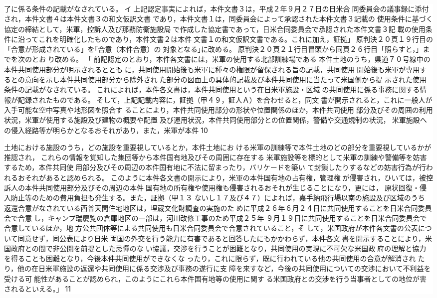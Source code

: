 了に係る条件の記載がなされている。 
イ 上記認定事実によれば，本件文書３は，平成２年９月２７日の日米合
同委員会の議事録に添付され，本件文書４は本件文書３の和文仮訳文書
であり，本件文書１は，同委員会によって承認された本件文書３記載の
使用条件に基づく協定の締結として，米軍，控訴人及び那覇防衛施設局
で作成した協定書であって，日米合同委員会で承認された本件文書３記
載の使用条件に沿ってこれを明確化したものであり，本件文書２は本件
文書１の和文仮訳文書である。これに加え，証拠」 
 原判決２０頁１９行目の「合意が形成されている」を｢合意（本件合意）の
対象となる｣に改める。 
 原判決２０頁２１行目冒頭から同頁２６行目「照らすと，」までを次のとお
り改める。 
   「  前記認定のとおり，本件各文書には，米軍の使用する北部訓練場である
本件土地のうち，県道７０号線中の本件共同使用部分が明示されるととも
に，共同使用開始後も米軍に種々の権限が留保される旨の記載，共同使用
開始後も米軍が専用するとの意向を示し本件共同使用部分から除外され
た部分の図面上の具体的記載及び本件共同使用に当たって米国側から提
示された使用条件の記載がなされている。 
これによれば，本件各文書は，本件共同使用という在日米軍施設・区域
の共同使用に係る事務に関する情報が記録されたものである。 
そして，上記記載内容に，証拠（甲４９，証人Ａ）を合わせると，同文
書が開示されると，これに一般人が入手可能な空中写真や地形図を照合す
ることにより，本件共同使用部分の形状や位置関係のほか，本件共同使用
部分及びその周囲の利用状況，米軍が使用する施設及び建物の概要や配置
及び運用状況，本件共同使用部分との位置関係，警備や交通規制の状況，
米軍施設への侵入経路等が明らかとなるおそれがあり，また，米軍が本件
10 
 
土地における施設のうち，どの施設を重要視しているとか，本件土地にお
ける米軍の訓練等で本件土地のどの部分を重要視しているかが推認され，
これらの情報を覚知した集団等から本件国有地及びその周囲に存在する
米軍施設等を標的として米軍の訓練や警備等を妨害するため，本件共同使
用部分及びその周辺の本件国有地に不法に留まったり，バリケードを築い
て封鎖したりするなどの妨害行為が行われるおそれがあると認められる。
このように本件各文書の開示により，米軍の本件国有地の占有権，管理権
が侵害され，ひいては，被控訴人の本件共同使用部分及びその周辺の本件
国有地の所有権や使用権も侵害されるおそれが生じることになり，更には，
原状回復・侵入防止等のための費用負担も発生する。また，証拠（甲１３
ないし１７及び４７）によれば，嘉手納飛行場以南の施設及び区域のうち
返還合意がなされている西普天間住宅地区は，埋蔵文化財調査の実施のた
めに平成２６年６月２４日に共同使用することを日米合同委員会で合意
し，キャンプ瑞慶覧の倉庫地区の一部は，河川改修工事のため平成２５年
９月１９日に共同使用することを日米合同委員会で合意しているほか，地
方公共団体等による共同使用も日米合同委員会で合意されていること，そ
して，米国政府が本件各文書の公表について同意せず，同公表により日米
両国の外交を行う能力に有害であると回答したにもかかわらず，本件各文
書を開示することにより，米国政府との間で非公開を前提とした忌憚のな
い協議，交渉を行うことが困難となり，共同使用の実現に不可欠な米国政
府の理解と協力を得ることも困難となり，今後本件共同使用ができなくな
ったり，これに限らず，既に行われている他の共同使用の合意が解消され
たり，他の在日米軍施設の返還や共同使用に係る交渉及び事務の遂行に支
障を来すなど，今後の共同使用についての交渉において不利益を受ける可
能性があることが認められ，このようにこれら本件国有地等の使用に関す
る米国政府との交渉を行う当事者としての地位が害されるといえる。」 
11 
 